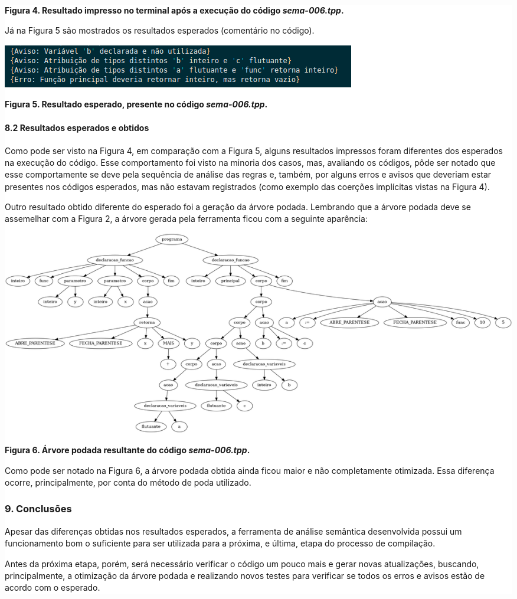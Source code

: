 **Figura 4. Resultado impresso no terminal após a execução do código *sema-006.tpp*.**

Já na Figura 5 são mostrados os resultados esperados (comentário no código).

![](https://raw.githubusercontent.com/GuilherveMasco/Compiladores_2022/main/BCC__BCC36B__P3__Guilherme_Vasco_1603019/relatorio/img/exemplo_comentario.png)

**Figura 5. Resultado esperado, presente no código *sema-006.tpp*.**

#### 8.2 Resultados esperados e obtidos
Como pode ser visto na Figura 4, em comparação com a Figura 5, alguns resultados impressos foram diferentes dos esperados na execução do código. Esse comportamento foi visto na minoria dos casos, mas, avaliando os códigos, pôde ser notado que esse comportamente se deve pela sequência de análise das regras e, também, por alguns erros e avisos que deveriam estar presentes nos códigos esperados, mas não estavam registrados (como exemplo das coerções implícitas vistas na Figura 4).

Outro resultado obtido diferente do esperado foi a geração da árvore podada. Lembrando que a árvore podada deve se assemelhar com a Figura 2, a árvore gerada pela ferramenta ficou com a seguinte aparência:

![](https://raw.githubusercontent.com/GuilherveMasco/Compiladores_2022/main/BCC__BCC36B__P3__Guilherme_Vasco_1603019/impl/semantica-testes/sema-006.tpp.prunned.unique.ast.png)

**Figura 6. Árvore podada resultante do código *sema-006.tpp*.**

Como pode ser notado na Figura 6, a árvore podada obtida ainda ficou maior e não completamente otimizada. Essa diferença ocorre, principalmente, por conta do método de poda utilizado.

### 9. Conclusões
Apesar das diferenças obtidas nos resultados esperados, a ferramenta de análise semântica desenvolvida possui um funcionamento bom o suficiente para ser utilizada para a próxima, e última, etapa do processo de compilação.

Antes da próxima etapa, porém, será necessário verificar o código um pouco mais e gerar novas atualizações, buscando, principalmente, a otimização da árvore podada e realizando novos testes para verificar se todos os erros e avisos estão de acordo com o esperado.

